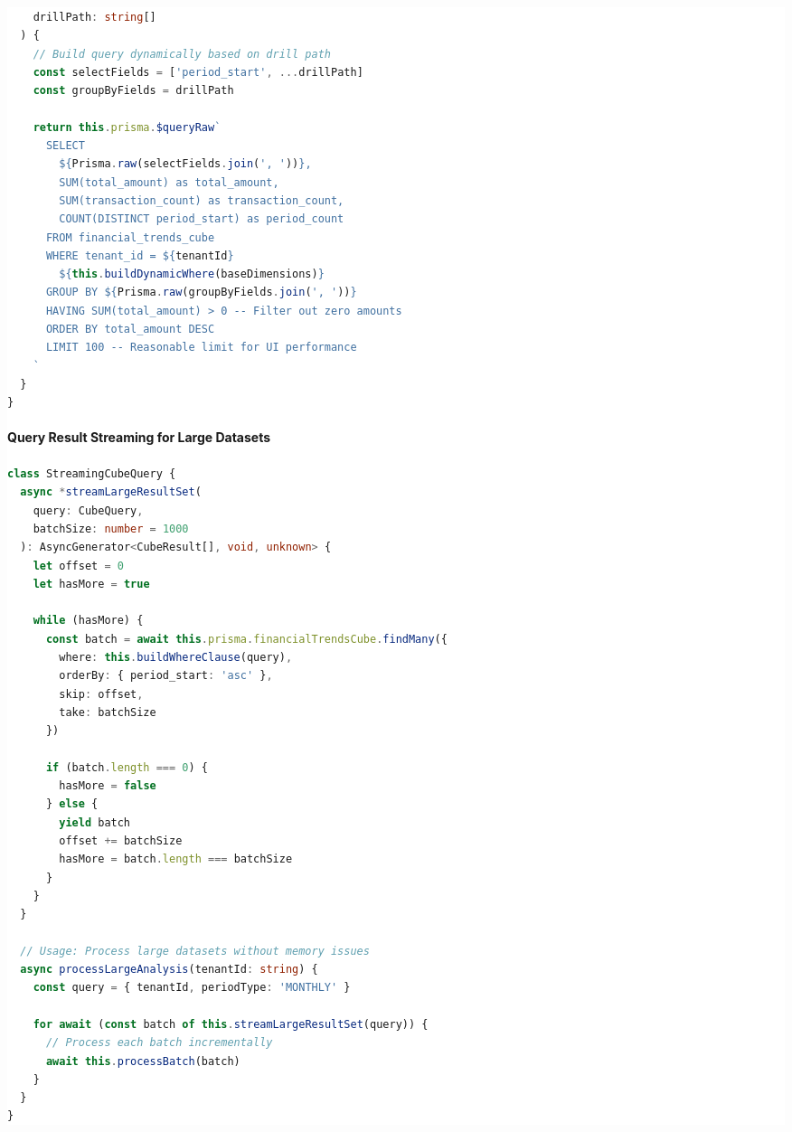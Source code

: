 ```typescript
    drillPath: string[]
  ) {
    // Build query dynamically based on drill path
    const selectFields = ['period_start', ...drillPath]
    const groupByFields = drillPath

    return this.prisma.$queryRaw`
      SELECT
        ${Prisma.raw(selectFields.join(', '))},
        SUM(total_amount) as total_amount,
        SUM(transaction_count) as transaction_count,
        COUNT(DISTINCT period_start) as period_count
      FROM financial_trends_cube
      WHERE tenant_id = ${tenantId}
        ${this.buildDynamicWhere(baseDimensions)}
      GROUP BY ${Prisma.raw(groupByFields.join(', '))}
      HAVING SUM(total_amount) > 0 -- Filter out zero amounts
      ORDER BY total_amount DESC
      LIMIT 100 -- Reasonable limit for UI performance
    `
  }
}
```

#### **Query Result Streaming for Large Datasets**
```typescript
class StreamingCubeQuery {
  async *streamLargeResultSet(
    query: CubeQuery,
    batchSize: number = 1000
  ): AsyncGenerator<CubeResult[], void, unknown> {
    let offset = 0
    let hasMore = true

    while (hasMore) {
      const batch = await this.prisma.financialTrendsCube.findMany({
        where: this.buildWhereClause(query),
        orderBy: { period_start: 'asc' },
        skip: offset,
        take: batchSize
      })

      if (batch.length === 0) {
        hasMore = false
      } else {
        yield batch
        offset += batchSize
        hasMore = batch.length === batchSize
      }
    }
  }

  // Usage: Process large datasets without memory issues
  async processLargeAnalysis(tenantId: string) {
    const query = { tenantId, periodType: 'MONTHLY' }

    for await (const batch of this.streamLargeResultSet(query)) {
      // Process each batch incrementally
      await this.processBatch(batch)
    }
  }
}
```
